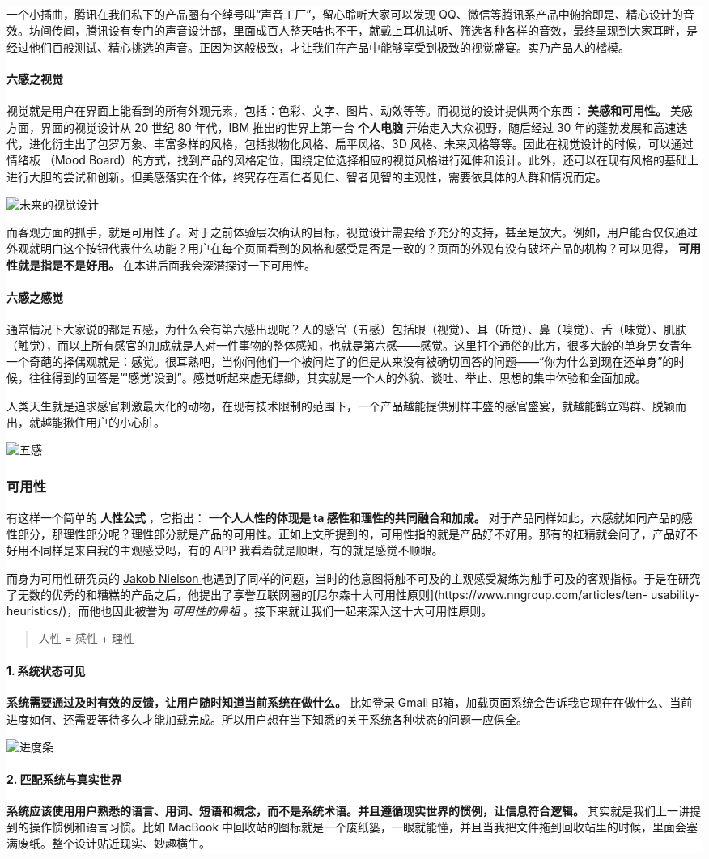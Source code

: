 一个小插曲，腾讯在我们私下的产品圈有个绰号叫“声音工厂”，留心聆听大家可以发现
QQ、微信等腾讯系产品中俯拾即是、精心设计的音效。坊间传闻，腾讯设有专门的声音设计部，里面成百人整天啥也不干，就戴上耳机试听、筛选各种各样的音效，最终呈现到大家耳畔，是经过他们百般测试、精心挑选的声音。正因为这般极致，才让我们在产品中能够享受到极致的视觉盛宴。实乃产品人的楷模。

#### 六感之视觉

视觉就是用户在界面上能看到的所有外观元素，包括：色彩、文字、图片、动效等等。而视觉的设计提供两个东西： **美感和可用性。** 美感方面，界面的视觉设计从
20 世纪 80 年代，IBM 推出的世界上第一台 **个人电脑** 开始走入大众视野，随后经过 30
年的蓬勃发展和高速迭代，进化衍生出了包罗万象、丰富多样的风格，包括拟物化风格、扁平风格、3D 风格、未来风格等等。因此在视觉设计的时候，可以通过情绪板
（Mood
Board）的方式，找到产品的风格定位，围绕定位选择相应的视觉风格进行延伸和设计。此外，还可以在现有风格的基础上进行大胆的尝试和创新。但美感落实在个体，终究存在着仁者见仁、智者见智的主观性，需要依具体的人群和情况而定。

![未来的视觉设计](https://images.gitbook.cn/2019-12-30-%40%E6%9C%AA%E6%9D%A5%E7%9A%84%E8%A7%86%E8%A7%89%E8%AE%BE%E8%AE%A1.png)

而客观方面的抓手，就是可用性了。对于之前体验层次确认的目标，视觉设计需要给予充分的支持，甚至是放大。例如，用户能否仅仅通过外观就明白这个按钮代表什么功能？用户在每个页面看到的风格和感受是否是一致的？页面的外观有没有破坏产品的机构？可以见得，
**可用性就是指是不是好用。** 在本讲后面我会深潜探讨一下可用性。

#### 六感之感觉

通常情况下大家说的都是五感，为什么会有第六感出现呢？人的感官（五感）包括眼（视觉）、耳（听觉）、鼻（嗅觉）、舌（味觉）、肌肤（触觉），而以上所有感官的加成就是人对一件事物的整体感知，也就是第六感——感觉。这里打个通俗的比方，很多大龄的单身男女青年一个奇葩的择偶观就是：感觉。很耳熟吧，当你问他们一个被问烂了的但是从来没有被确切回答的问题——“你为什么到现在还单身”的时候，往往得到的回答是“'感觉'没到”。感觉听起来虚无缥缈，其实就是一个人的外貌、谈吐、举止、思想的集中体验和全面加成。

人类天生就是追求感官刺激最大化的动物，在现有技术限制的范围下，一个产品越能提供别样丰盛的感官盛宴，就越能鹤立鸡群、脱颖而出，就越能揪住用户的小心脏。

![五感](https://images.gitbook.cn/2019-12-30-%40%E4%BA%94%E6%84%9F.jpg)

### 可用性

有这样一个简单的 **人性公式** ，它指出： **一个人人性的体现是 ta 感性和理性的共同融合和加成。**
对于产品同样如此，六感就如同产品的感性部分，那理性部分呢？理性部分就是产品的可用性。正如上文所提到的，可用性指的就是产品好不好用。那有的杠精就会问了，产品好不好用不同样是来自我的主观感受吗，有的
APP 我看着就是顺眼，有的就是感觉不顺眼。

而身为可用性研究员的 [Jakob Nielson
](https://en.wikipedia.org/wiki/Jakob_Nielsen_\(usability_consultant\))也遇到了同样的问题，当时的他意图将触不可及的主观感受凝练为触手可及的客观指标。于是在研究了无数的优秀的和糟糕的产品之后，他提出了享誉互联网圈的[尼尔森十大可用性原则](https://www.nngroup.com/articles/ten-
usability-heuristics/)，而他也因此被誉为 _可用性的鼻祖_ 。接下来就让我们一起来深入这十大可用性原则。

> 人性 = 感性 + 理性

#### 1\. 系统状态可见

**系统需要通过及时有效的反馈，让用户随时知道当前系统在做什么。** 比如登录 Gmail
邮箱，加载页面系统会告诉我它现在在做什么、当前进度如何、还需要等待多久才能加载完成。所以用户想在当下知悉的关于系统各种状态的问题一应俱全。

![进度条](https://images.gitbook.cn/2019-12-30-%40%E8%BF%9B%E5%BA%A6%E6%9D%A1.jpeg)

#### 2\. 匹配系统与真实世界

**系统应该使用用户熟悉的语言、用词、短语和概念，而不是系统术语。并且遵循现实世界的惯例，让信息符合逻辑。**
其实就是我们上一讲提到的操作惯例和语言习惯。比如 MacBook
中回收站的图标就是一个废纸篓，一眼就能懂，并且当我把文件拖到回收站里的时候，里面会塞满废纸。整个设计贴近现实、妙趣横生。
